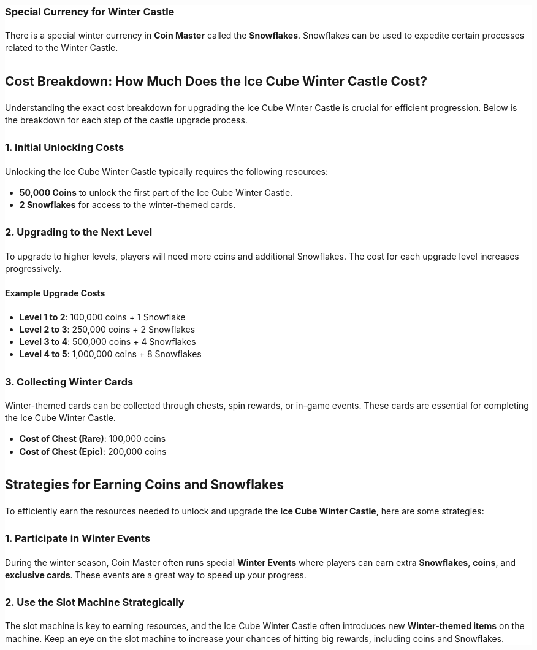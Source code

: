 ### Special Currency for Winter Castle

There is a special winter currency in **Coin Master** called the **Snowflakes**. Snowflakes can be used to expedite certain processes related to the Winter Castle.

## Cost Breakdown: How Much Does the Ice Cube Winter Castle Cost?

Understanding the exact cost breakdown for upgrading the Ice Cube Winter Castle is crucial for efficient progression. Below is the breakdown for each step of the castle upgrade process.

### 1. Initial Unlocking Costs

Unlocking the Ice Cube Winter Castle typically requires the following resources:

- **50,000 Coins** to unlock the first part of the Ice Cube Winter Castle.
- **2 Snowflakes** for access to the winter-themed cards.

### 2. Upgrading to the Next Level

To upgrade to higher levels, players will need more coins and additional Snowflakes. The cost for each upgrade level increases progressively.

#### Example Upgrade Costs

- **Level 1 to 2**: 100,000 coins + 1 Snowflake
- **Level 2 to 3**: 250,000 coins + 2 Snowflakes
- **Level 3 to 4**: 500,000 coins + 4 Snowflakes
- **Level 4 to 5**: 1,000,000 coins + 8 Snowflakes

### 3. Collecting Winter Cards

Winter-themed cards can be collected through chests, spin rewards, or in-game events. These cards are essential for completing the Ice Cube Winter Castle.

- **Cost of Chest (Rare)**: 100,000 coins
- **Cost of Chest (Epic)**: 200,000 coins

## Strategies for Earning Coins and Snowflakes

To efficiently earn the resources needed to unlock and upgrade the **Ice Cube Winter Castle**, here are some strategies:

### 1. Participate in Winter Events

During the winter season, Coin Master often runs special **Winter Events** where players can earn extra **Snowflakes**, **coins**, and **exclusive cards**. These events are a great way to speed up your progress.

### 2. Use the Slot Machine Strategically

The slot machine is key to earning resources, and the Ice Cube Winter Castle often introduces new **Winter-themed items** on the machine. Keep an eye on the slot machine to increase your chances of hitting big rewards, including coins and Snowflakes.
